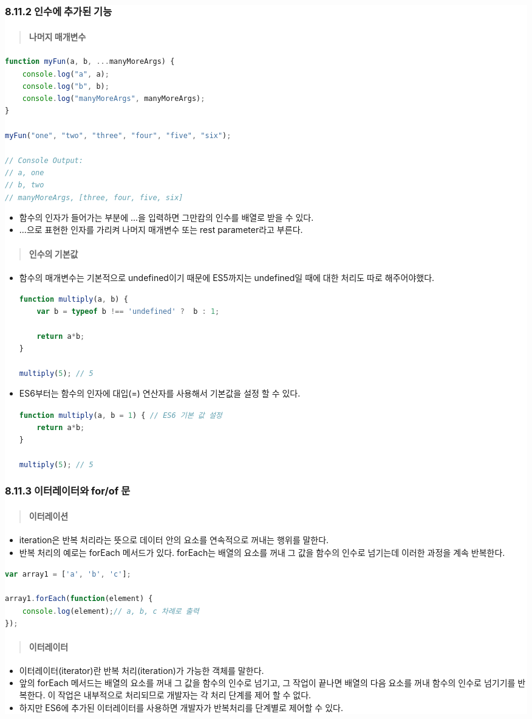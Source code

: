 ### __8.11.2 인수에 추가된 기능__
> #### __나머지 매개변수__
```js
function myFun(a, b, ...manyMoreArgs) {
    console.log("a", a); 
    console.log("b", b);
    console.log("manyMoreArgs", manyMoreArgs); 
}

myFun("one", "two", "three", "four", "five", "six");

// Console Output:
// a, one
// b, two
// manyMoreArgs, [three, four, five, six]
```
- 함수의 인자가 들어가는 부분에 ...을 입력하면 그만캄의 인수를 배열로 받을 수 있다.
- ...으로 표현한 인자를 가리켜 나머지 매개변수 또는 rest parameter라고 부른다.

> #### __인수의 기본값__
- 함수의 매개변수는 기본적으로 undefined이기 때문에 ES5까지는 undefined일 때에 대한 처리도 따로 해주어야했다.
    ```js
    function multiply(a, b) {
        var b = typeof b !== 'undefined' ?  b : 1;

        return a*b;
    }

    multiply(5); // 5
    ```
- ES6부터는 함수의 인자에 대입(=) 연산자를 사용해서 기본값을 설정 할 수 있다. 
    ```js
    function multiply(a, b = 1) { // ES6 기본 값 설정
        return a*b;
    }

    multiply(5); // 5
    ```

### __8.11.3 이터레이터와 for/of 문__
> #### __이터레이션__
- iteration은 반복 처리라는 뜻으로 데이터 안의 요소를 연속적으로 꺼내는 행위를 말한다.
- 반복 처리의 예로는 forEach 메서드가 있다. forEach는 배열의 요소를 꺼내 그 값을 함수의 인수로 넘기는데 이러한 과정을 계속 반복한다.
```js
var array1 = ['a', 'b', 'c'];

array1.forEach(function(element) {
    console.log(element);// a, b, c 차례로 출력
});
```

> #### __이터레이터__
- 이터레이터(iterator)란 반복 처리(iteration)가 가능한 객체를 말한다.
- 앞의 forEach 메서드는 배열의 요소를 꺼내 그 값을 함수의 인수로 넘기고, 그 작업이 끝나면 배열의 다음 요소를 꺼내 함수의 인수로 넘기기를 반복한다. 이 작업은 내부적으로 처리되므로 개발자는 각 처리 단계를 제어 할 수 없다.
- 하지만 ES6에 추가된 이터레이터를 사용하면 개발자가 반복처리를 단계별로 제어할 수 있다.
